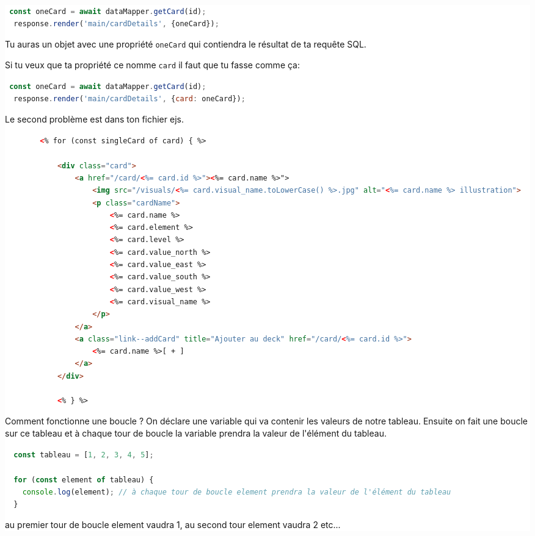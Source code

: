 ```js
 const oneCard = await dataMapper.getCard(id);
  response.render('main/cardDetails', {oneCard});
```

Tu auras un objet avec une propriété `oneCard` qui contiendra le résultat de ta requête SQL.

Si tu veux que ta propriété ce nomme `card` il faut que tu fasse comme ça:

```js
 const oneCard = await dataMapper.getCard(id);
  response.render('main/cardDetails', {card: oneCard});
```

Le second problème est dans ton fichier ejs.

```html
        <% for (const singleCard of card) { %>

            <div class="card">
                <a href="/card/<%= card.id %>"><%= card.name %>">
                    <img src="/visuals/<%= card.visual_name.toLowerCase() %>.jpg" alt="<%= card.name %> illustration">
                    <p class="cardName">
                        <%= card.name %>
                        <%= card.element %>
                        <%= card.level %>
                        <%= card.value_north %>
                        <%= card.value_east %>
                        <%= card.value_south %>
                        <%= card.value_west %>
                        <%= card.visual_name %>
                    </p>
                </a>
                <a class="link--addCard" title="Ajouter au deck" href="/card/<%= card.id %>">
                    <%= card.name %>[ + ]
                </a>
            </div>

            <% } %>
```

Comment fonctionne une boucle ? On déclare une variable qui va contenir les valeurs de notre tableau. Ensuite on fait une boucle sur ce tableau et à chaque tour de boucle la variable prendra la valeur de l'élément du tableau.

```js
  const tableau = [1, 2, 3, 4, 5];

  for (const element of tableau) {
    console.log(element); // à chaque tour de boucle element prendra la valeur de l'élément du tableau
  }
```

au premier tour de boucle element vaudra 1, au second tour element vaudra 2 etc...

